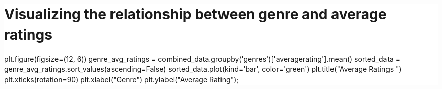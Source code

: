 
# Visualizing the relationship between genre and average ratings
plt.figure(figsize=(12, 6))
genre_avg_ratings = combined_data.groupby('genres')['averagerating'].mean()
sorted_data = genre_avg_ratings.sort_values(ascending=False)
sorted_data.plot(kind='bar', color='green')
plt.title("Average Ratings ")
plt.xticks(rotation=90)
plt.xlabel("Genre")
plt.ylabel("Average Rating");

